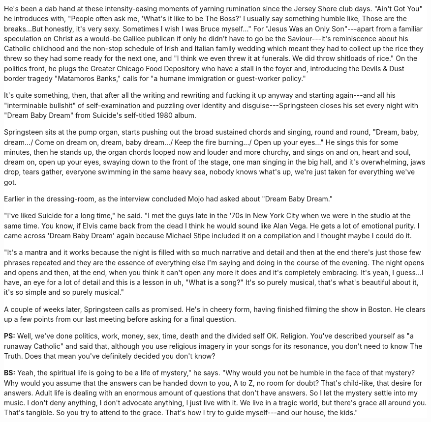 He's been a dab hand at these intensity-easing moments of yarning rumination since the Jersey Shore club days. "Ain't Got You" he introduces with, "People often ask me, 'What's it like to be The Boss?' I usually say something humble like, Those are the breaks...But honestly, it's very sexy. Sometimes I wish I was Bruce myself..." For "Jesus Was an Only Son"---apart from a familiar speculation on Christ as a would-be Galilee publican if only he didn't have to go be the Saviour---it's reminiscence about his Catholic childhood and the non-stop schedule of Irish and Italian family wedding which meant they had to collect up the rice they threw so they had some ready for the next one, and "I think we even threw it at funerals. We did throw shitloads of rice." On the politics front, he plugs the Greater Chicago Food Depository who have a stall in the foyer and, introducing the Devils & Dust border tragedy "Matamoros Banks," calls for "a humane immigration or guest-worker policy."

It's quite something, then, that after all the writing and rewriting and fucking it up anyway and starting again---and all his "interminable bullshit" of self-examination and puzzling over identity and disguise---Springsteen closes his set every night with "Dream Baby Dream" from Suicide's self-titled 1980 album.

Springsteen sits at the pump organ, starts pushing out the broad sustained chords and singing, round and round, "Dream, baby, dream.../ Come on dream on, dream, baby dream.../ Keep the fire burning.../ Open up your eyes..." He sings this for some minutes, then he stands up, the organ chords looped now and louder and more churchy, and sings on and on, heart and soul, dream on, open up your eyes, swaying down to the front of the stage, one man singing in the big hall, and it's overwhelming, jaws drop, tears gather, everyone swimming in the same heavy sea, nobody knows what's up, we're just taken for everything we've got.

Earlier in the dressing-room, as the interview concluded Mojo had asked about "Dream Baby Dream."

"I've liked Suicide for a long time," he said. "I met the guys late in the '70s in New York City when we were in the studio at the same time. You know, if Elvis came back from the dead I think he would sound like Alan Vega. He gets a lot of emotional purity. I came across 'Dream Baby Dream' again because Michael Stipe included it on a compilation and I thought maybe I could do it.

"It's a mantra and it works because the night is filled with so much narrative and detail and then at the end there's just those few phrases repeated and they are the essence of everything else I'm saying and doing in the course of the evening. The night opens and opens and then, at the end, when you think it can't open any more it does and it's completely embracing. It's yeah, I guess...I have, an eye for a lot of detail and this is a lesson in uh, "What is a song?" It's so purely musical, that's what's beautiful about it, it's so simple and so purely musical."

A couple of weeks later, Springsteen calls as promised. He's in cheery form, having finished filming the show in Boston. He clears up a few points from our last meeting before asking for a final question.

**PS:** Well, we've done politics, work, money, sex, time, death and the divided self OK. Religion. You've described yourself as "a runaway Catholic" and said that, although you use religious imagery in your songs for its resonance, you don't need to know The Truth. Does that mean you've definitely decided you don't know?

**BS:** Yeah, the spiritual life is going to be a life of mystery," he says. "Why would you not be humble in the face of that mystery? Why would you assume that the answers can be handed down to you, A to Z, no room for doubt? That's child-like, that desire for answers. Adult life is dealing with an enormous amount of questions that don't have answers. So I let the mystery settle into my music. I don't deny anything, I don't advocate anything, I just live with it. We live in a tragic world, but there's grace all around you. That's tangible. So you try to attend to the grace. That's how I try to guide myself---and our house, the kids."
